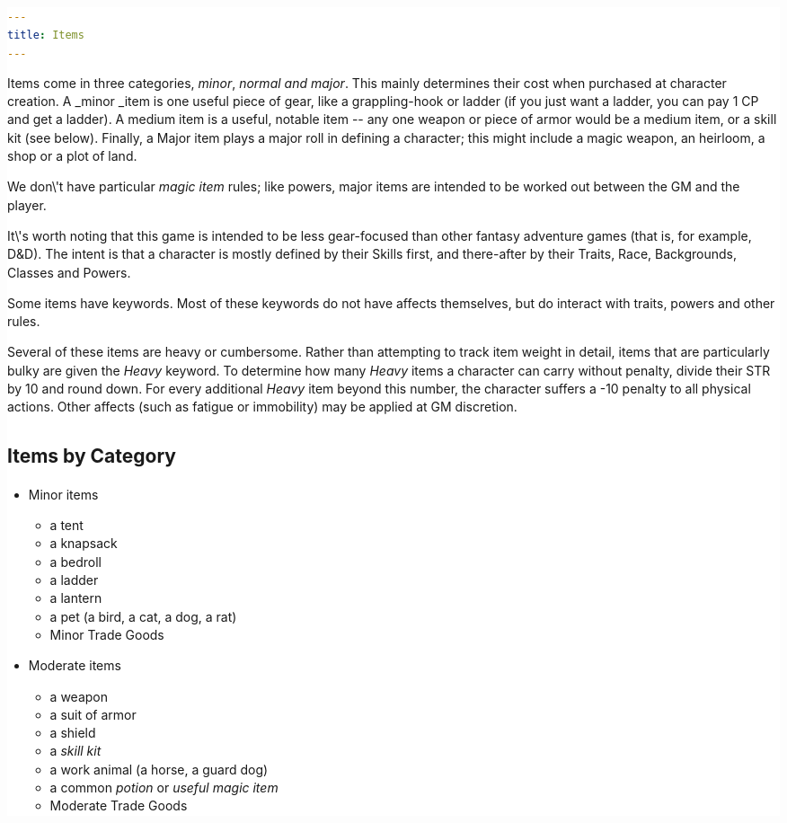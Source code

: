 ```yaml
---
title: Items
---
```

Items come in three categories, _minor_, _normal _and_ major_. This
mainly determines their cost when purchased at character creation. A
_minor _item is one useful piece of gear, like a grappling-hook or
ladder (if you just want a ladder, you can pay 1 CP and get a ladder). A
medium item is a useful, notable item -- any one weapon or piece of
armor would be a medium item, or a skill kit (see below). Finally, a
Major item plays a major roll in defining a character; this might
include a magic weapon, an heirloom, a shop or a plot of land.

We don\\'t have particular _magic item_ rules; like powers, major items
are intended to be worked out between the GM and the player.

It\\'s worth noting that this game is intended to be less gear-focused
than other fantasy adventure games (that is, for example, D&D). The
intent is that a character is mostly defined by their Skills first, and
there-after by their Traits, Race, Backgrounds, Classes and Powers.

Some items have keywords. Most of these keywords do not have affects
themselves, but do interact with traits, powers and other rules.

Several of these items are heavy or cumbersome. Rather than attempting
to track item weight in detail, items that are particularly bulky are
given the _Heavy_ keyword. To determine how many _Heavy_ items a
character can carry without penalty, divide their STR by 10 and round
down. For every additional _Heavy_ item beyond this number, the
character suffers a -10 penalty to all physical actions. Other affects
(such as fatigue or immobility) may be applied at GM discretion.

## Items by Category

-   Minor items

    -   a tent
    -   a knapsack
    -   a bedroll
    -   a ladder
    -   a lantern
    -   a pet (a bird, a cat, a dog, a rat)
    -   Minor Trade Goods

-   Moderate items

    -   a weapon
    -   a suit of armor
    -   a shield
    -   a _skill kit_
    -   a work animal (a horse, a guard dog)
    -   a common _potion_ or _useful magic item_
    -   Moderate Trade Goods
